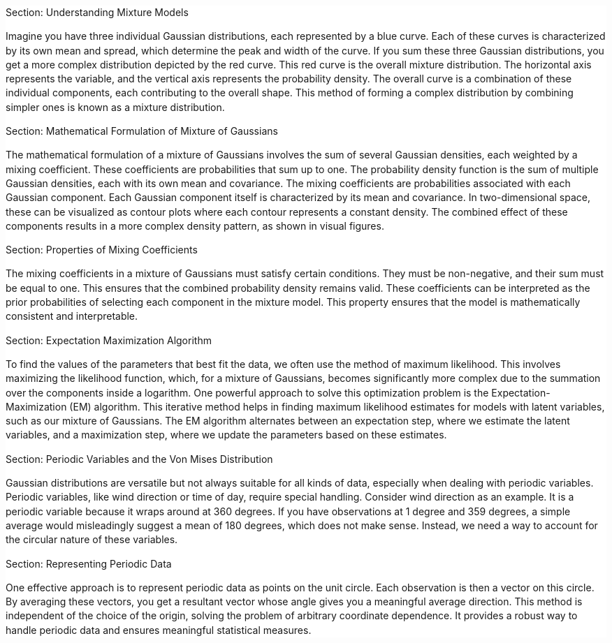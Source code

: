 Section: Understanding Mixture Models

Imagine you have three individual Gaussian distributions, each represented by a blue curve. Each of these curves is characterized by its own mean and spread, which determine the peak and width of the curve. If you sum these three Gaussian distributions, you get a more complex distribution depicted by the red curve. This red curve is the overall mixture distribution. The horizontal axis represents the variable, and the vertical axis represents the probability density. The overall curve is a combination of these individual components, each contributing to the overall shape. This method of forming a complex distribution by combining simpler ones is known as a mixture distribution.

Section: Mathematical Formulation of Mixture of Gaussians

The mathematical formulation of a mixture of Gaussians involves the sum of several Gaussian densities, each weighted by a mixing coefficient. These coefficients are probabilities that sum up to one. The probability density function is the sum of multiple Gaussian densities, each with its own mean and covariance. The mixing coefficients are probabilities associated with each Gaussian component. Each Gaussian component itself is characterized by its mean and covariance. In two-dimensional space, these can be visualized as contour plots where each contour represents a constant density. The combined effect of these components results in a more complex density pattern, as shown in visual figures.

Section: Properties of Mixing Coefficients

The mixing coefficients in a mixture of Gaussians must satisfy certain conditions. They must be non-negative, and their sum must be equal to one. This ensures that the combined probability density remains valid. These coefficients can be interpreted as the prior probabilities of selecting each component in the mixture model. This property ensures that the model is mathematically consistent and interpretable.

Section: Expectation Maximization Algorithm

To find the values of the parameters that best fit the data, we often use the method of maximum likelihood. This involves maximizing the likelihood function, which, for a mixture of Gaussians, becomes significantly more complex due to the summation over the components inside a logarithm. One powerful approach to solve this optimization problem is the Expectation-Maximization (EM) algorithm. This iterative method helps in finding maximum likelihood estimates for models with latent variables, such as our mixture of Gaussians. The EM algorithm alternates between an expectation step, where we estimate the latent variables, and a maximization step, where we update the parameters based on these estimates.

Section: Periodic Variables and the Von Mises Distribution

Gaussian distributions are versatile but not always suitable for all kinds of data, especially when dealing with periodic variables. Periodic variables, like wind direction or time of day, require special handling. Consider wind direction as an example. It is a periodic variable because it wraps around at 360 degrees. If you have observations at 1 degree and 359 degrees, a simple average would misleadingly suggest a mean of 180 degrees, which does not make sense. Instead, we need a way to account for the circular nature of these variables.

Section: Representing Periodic Data

One effective approach is to represent periodic data as points on the unit circle. Each observation is then a vector on this circle. By averaging these vectors, you get a resultant vector whose angle gives you a meaningful average direction. This method is independent of the choice of the origin, solving the problem of arbitrary coordinate dependence. It provides a robust way to handle periodic data and ensures meaningful statistical measures.
